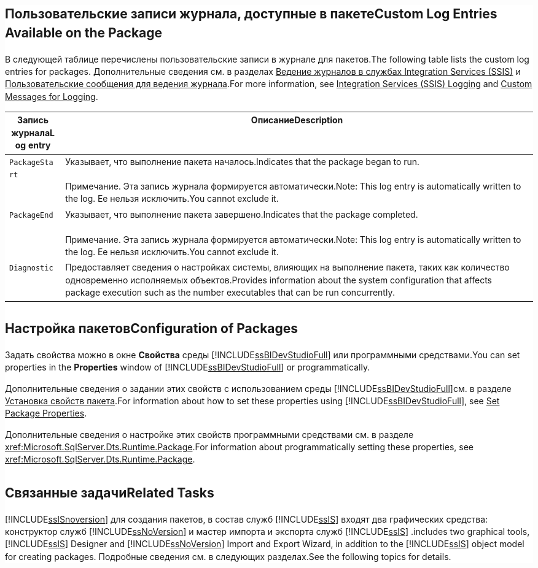 ## <a name="custom-log-entries-available-on-the-package"></a><span data-ttu-id="398ec-199">Пользовательские записи журнала, доступные в пакете</span><span class="sxs-lookup"><span data-stu-id="398ec-199">Custom Log Entries Available on the Package</span></span>  
 <span data-ttu-id="398ec-200">В следующей таблице перечислены пользовательские записи в журнале для пакетов.</span><span class="sxs-lookup"><span data-stu-id="398ec-200">The following table lists the custom log entries for packages.</span></span> <span data-ttu-id="398ec-201">Дополнительные сведения см. в разделах [Ведение журналов в службах Integration Services (SSIS)](performance/integration-services-ssis-logging.md) и [Пользовательские сообщения для ведения журнала](../../2014/integration-services/custom-messages-for-logging.md).</span><span class="sxs-lookup"><span data-stu-id="398ec-201">For more information, see [Integration Services &#40;SSIS&#41; Logging](performance/integration-services-ssis-logging.md) and [Custom Messages for Logging](../../2014/integration-services/custom-messages-for-logging.md).</span></span>  
  
|<span data-ttu-id="398ec-202">Запись журнала</span><span class="sxs-lookup"><span data-stu-id="398ec-202">Log entry</span></span>|<span data-ttu-id="398ec-203">Описание</span><span class="sxs-lookup"><span data-stu-id="398ec-203">Description</span></span>|  
|---------------|-----------------|  
|`PackageStart`|<span data-ttu-id="398ec-204">Указывает, что выполнение пакета началось.</span><span class="sxs-lookup"><span data-stu-id="398ec-204">Indicates that the package began to run.</span></span><br /><br /> <span data-ttu-id="398ec-205">Примечание. Эта запись журнала формируется автоматически.</span><span class="sxs-lookup"><span data-stu-id="398ec-205">Note: This log entry is automatically written to the log.</span></span> <span data-ttu-id="398ec-206">Ее нельзя исключить.</span><span class="sxs-lookup"><span data-stu-id="398ec-206">You cannot exclude it.</span></span>|  
|`PackageEnd`|<span data-ttu-id="398ec-207">Указывает, что выполнение пакета завершено.</span><span class="sxs-lookup"><span data-stu-id="398ec-207">Indicates that the package completed.</span></span><br /><br /> <span data-ttu-id="398ec-208">Примечание. Эта запись журнала формируется автоматически.</span><span class="sxs-lookup"><span data-stu-id="398ec-208">Note: This log entry is automatically written to the log.</span></span> <span data-ttu-id="398ec-209">Ее нельзя исключить.</span><span class="sxs-lookup"><span data-stu-id="398ec-209">You cannot exclude it.</span></span>|  
|`Diagnostic`|<span data-ttu-id="398ec-210">Предоставляет сведения о настройках системы, влияющих на выполнение пакета, таких как количество одновременно исполняемых объектов.</span><span class="sxs-lookup"><span data-stu-id="398ec-210">Provides information about the system configuration that affects package execution such as the number executables that can be run concurrently.</span></span>|  
  
## <a name="configuration-of-packages"></a><span data-ttu-id="398ec-211">Настройка пакетов</span><span class="sxs-lookup"><span data-stu-id="398ec-211">Configuration of Packages</span></span>  
 <span data-ttu-id="398ec-212">Задать свойства можно в окне **Свойства** среды [!INCLUDE[ssBIDevStudioFull](../includes/ssbidevstudiofull-md.md)] или программными средствами.</span><span class="sxs-lookup"><span data-stu-id="398ec-212">You can set properties in the **Properties** window of [!INCLUDE[ssBIDevStudioFull](../includes/ssbidevstudiofull-md.md)] or programmatically.</span></span>  
  
 <span data-ttu-id="398ec-213">Дополнительные сведения о задании этих свойств с использованием среды [!INCLUDE[ssBIDevStudioFull](../includes/ssbidevstudiofull-md.md)]см. в разделе [Установка свойств пакета](set-package-properties.md).</span><span class="sxs-lookup"><span data-stu-id="398ec-213">For information about how to set these properties using [!INCLUDE[ssBIDevStudioFull](../includes/ssbidevstudiofull-md.md)], see [Set Package Properties](set-package-properties.md).</span></span>  
  
 <span data-ttu-id="398ec-214">Дополнительные сведения о настройке этих свойств программными средствами см. в разделе <xref:Microsoft.SqlServer.Dts.Runtime.Package>.</span><span class="sxs-lookup"><span data-stu-id="398ec-214">For information about programmatically setting these properties, see <xref:Microsoft.SqlServer.Dts.Runtime.Package>.</span></span>  
  
## <a name="related-tasks"></a><span data-ttu-id="398ec-215">Связанные задачи</span><span class="sxs-lookup"><span data-stu-id="398ec-215">Related Tasks</span></span>  
 [!INCLUDE[ssISnoversion](../includes/ssisnoversion-md.md)] <span data-ttu-id="398ec-216">для создания пакетов, в состав служб [!INCLUDE[ssIS](../includes/ssis-md.md)] входят два графических средства: конструктор служб [!INCLUDE[ssNoVersion](../includes/ssnoversion-md.md)] и мастер импорта и экспорта служб [!INCLUDE[ssIS](../includes/ssis-md.md)] .</span><span class="sxs-lookup"><span data-stu-id="398ec-216">includes two graphical tools, [!INCLUDE[ssIS](../includes/ssis-md.md)] Designer and [!INCLUDE[ssNoVersion](../includes/ssnoversion-md.md)] Import and Export Wizard, in addition to the [!INCLUDE[ssIS](../includes/ssis-md.md)] object model for creating packages.</span></span> <span data-ttu-id="398ec-217">Подробные сведения см. в следующих разделах.</span><span class="sxs-lookup"><span data-stu-id="398ec-217">See the following topics for details.</span></span>  
  